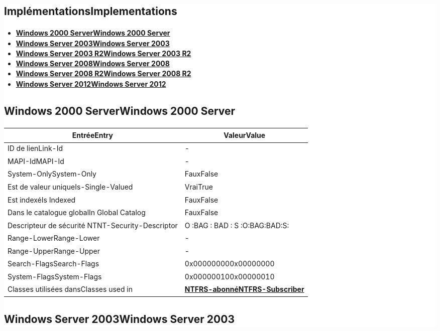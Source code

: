 

## <a name="implementations"></a><span data-ttu-id="3f651-122">Implémentations</span><span class="sxs-lookup"><span data-stu-id="3f651-122">Implementations</span></span>

-   [<span data-ttu-id="3f651-123">**Windows 2000 Server**</span><span class="sxs-lookup"><span data-stu-id="3f651-123">**Windows 2000 Server**</span></span>](#windows-2000-server)
-   [<span data-ttu-id="3f651-124">**Windows Server 2003**</span><span class="sxs-lookup"><span data-stu-id="3f651-124">**Windows Server 2003**</span></span>](#windows-server-2003)
-   [<span data-ttu-id="3f651-125">**Windows Server 2003 R2**</span><span class="sxs-lookup"><span data-stu-id="3f651-125">**Windows Server 2003 R2**</span></span>](#windows-server-2003-r2)
-   [<span data-ttu-id="3f651-126">**Windows Server 2008**</span><span class="sxs-lookup"><span data-stu-id="3f651-126">**Windows Server 2008**</span></span>](#windows-server-2008)
-   [<span data-ttu-id="3f651-127">**Windows Server 2008 R2**</span><span class="sxs-lookup"><span data-stu-id="3f651-127">**Windows Server 2008 R2**</span></span>](#windows-server-2008-r2)
-   [<span data-ttu-id="3f651-128">**Windows Server 2012**</span><span class="sxs-lookup"><span data-stu-id="3f651-128">**Windows Server 2012**</span></span>](#windows-server-2012)

## <a name="windows-2000-server"></a><span data-ttu-id="3f651-129">Windows 2000 Server</span><span class="sxs-lookup"><span data-stu-id="3f651-129">Windows 2000 Server</span></span>



| <span data-ttu-id="3f651-130">Entrée</span><span class="sxs-lookup"><span data-stu-id="3f651-130">Entry</span></span> | <span data-ttu-id="3f651-131">Valeur</span><span class="sxs-lookup"><span data-stu-id="3f651-131">Value</span></span> |
|------------------------|----------------------------------------------------------|
| <span data-ttu-id="3f651-132">ID de lien</span><span class="sxs-lookup"><span data-stu-id="3f651-132">Link-Id</span></span>                | \-                                                       |
| <span data-ttu-id="3f651-133">MAPI-Id</span><span class="sxs-lookup"><span data-stu-id="3f651-133">MAPI-Id</span></span>                | \-                                                       |
| <span data-ttu-id="3f651-134">System-Only</span><span class="sxs-lookup"><span data-stu-id="3f651-134">System-Only</span></span>            | <span data-ttu-id="3f651-135">Faux</span><span class="sxs-lookup"><span data-stu-id="3f651-135">False</span></span>                                                    |
| <span data-ttu-id="3f651-136">Est de valeur unique</span><span class="sxs-lookup"><span data-stu-id="3f651-136">Is-Single-Valued</span></span>       | <span data-ttu-id="3f651-137">Vrai</span><span class="sxs-lookup"><span data-stu-id="3f651-137">True</span></span>                                                     |
| <span data-ttu-id="3f651-138">Est indexé</span><span class="sxs-lookup"><span data-stu-id="3f651-138">Is Indexed</span></span>             | <span data-ttu-id="3f651-139">Faux</span><span class="sxs-lookup"><span data-stu-id="3f651-139">False</span></span>                                                    |
| <span data-ttu-id="3f651-140">Dans le catalogue global</span><span class="sxs-lookup"><span data-stu-id="3f651-140">In Global Catalog</span></span>      | <span data-ttu-id="3f651-141">Faux</span><span class="sxs-lookup"><span data-stu-id="3f651-141">False</span></span>                                                    |
| <span data-ttu-id="3f651-142">Descripteur de sécurité NT</span><span class="sxs-lookup"><span data-stu-id="3f651-142">NT-Security-Descriptor</span></span> | <span data-ttu-id="3f651-143">O :BAG : BAD : S :</span><span class="sxs-lookup"><span data-stu-id="3f651-143">O:BAG:BAD:S:</span></span>                                             |
| <span data-ttu-id="3f651-144">Range-Lower</span><span class="sxs-lookup"><span data-stu-id="3f651-144">Range-Lower</span></span>            | \-                                                       |
| <span data-ttu-id="3f651-145">Range-Upper</span><span class="sxs-lookup"><span data-stu-id="3f651-145">Range-Upper</span></span>            | \-                                                       |
| <span data-ttu-id="3f651-146">Search-Flags</span><span class="sxs-lookup"><span data-stu-id="3f651-146">Search-Flags</span></span>           | <span data-ttu-id="3f651-147">0x00000000</span><span class="sxs-lookup"><span data-stu-id="3f651-147">0x00000000</span></span>                                               |
| <span data-ttu-id="3f651-148">System-Flags</span><span class="sxs-lookup"><span data-stu-id="3f651-148">System-Flags</span></span>           | <span data-ttu-id="3f651-149">0x00000010</span><span class="sxs-lookup"><span data-stu-id="3f651-149">0x00000010</span></span>                                               |
| <span data-ttu-id="3f651-150">Classes utilisées dans</span><span class="sxs-lookup"><span data-stu-id="3f651-150">Classes used in</span></span>        | [<span data-ttu-id="3f651-151">**NTFRS-abonné**</span><span class="sxs-lookup"><span data-stu-id="3f651-151">**NTFRS-Subscriber**</span></span>](c-ntfrssubscriber.md)<br/> |



## <a name="windows-server-2003"></a><span data-ttu-id="3f651-152">Windows Server 2003</span><span class="sxs-lookup"><span data-stu-id="3f651-152">Windows Server 2003</span></span>
